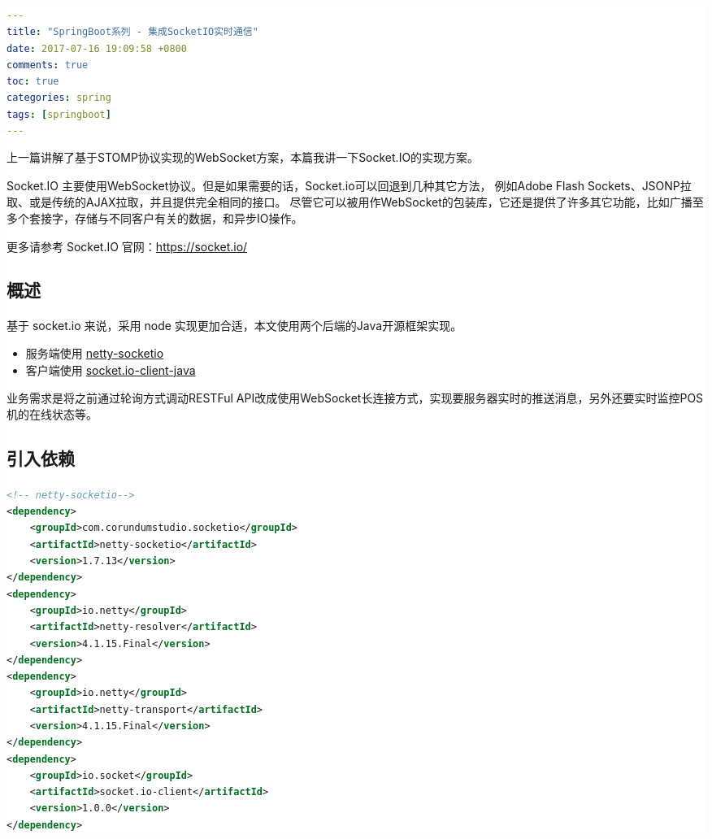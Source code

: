 ```yaml
---
title: "SpringBoot系列 - 集成SocketIO实时通信"
date: 2017-07-16 19:09:58 +0800
comments: true
toc: true
categories: spring
tags: [springboot]
---
```


上一篇讲解了基于STOMP协议实现的WebSocket方案，本篇我讲一下Socket.IO的实现方案。

Socket.IO 主要使用WebSocket协议。但是如果需要的话，Socket.io可以回退到几种其它方法，
例如Adobe Flash Sockets、JSONP拉取、或是传统的AJAX拉取，并且提供完全相同的接口。
尽管它可以被用作WebSocket的包装库，它还是提供了许多其它功能，比如广播至多个套接字，存储与不同客户有关的数据，和异步IO操作。

更多请参考 Socket.IO 官网：<https://socket.io/>



## 概述

基于 socket.io 来说，采用 node 实现更加合适，本文使用两个后端的Java开源框架实现。

* 服务端使用 [netty-socketio](https://github.com/mrniko/netty-socketio)
* 客户端使用 [socket.io-client-java](https://github.com/socketio/socket.io-client-java)

业务需求是将之前通过轮询方式调动RESTFul API改成使用WebSocket长连接方式，实现要服务器实时的推送消息，另外还要实时监控POS机的在线状态等。

## 引入依赖

``` xml
<!-- netty-socketio-->
<dependency>
    <groupId>com.corundumstudio.socketio</groupId>
    <artifactId>netty-socketio</artifactId>
    <version>1.7.13</version>
</dependency>
<dependency>
    <groupId>io.netty</groupId>
    <artifactId>netty-resolver</artifactId>
    <version>4.1.15.Final</version>
</dependency>
<dependency>
    <groupId>io.netty</groupId>
    <artifactId>netty-transport</artifactId>
    <version>4.1.15.Final</version>
</dependency>
<dependency>
    <groupId>io.socket</groupId>
    <artifactId>socket.io-client</artifactId>
    <version>1.0.0</version>
</dependency>
```
